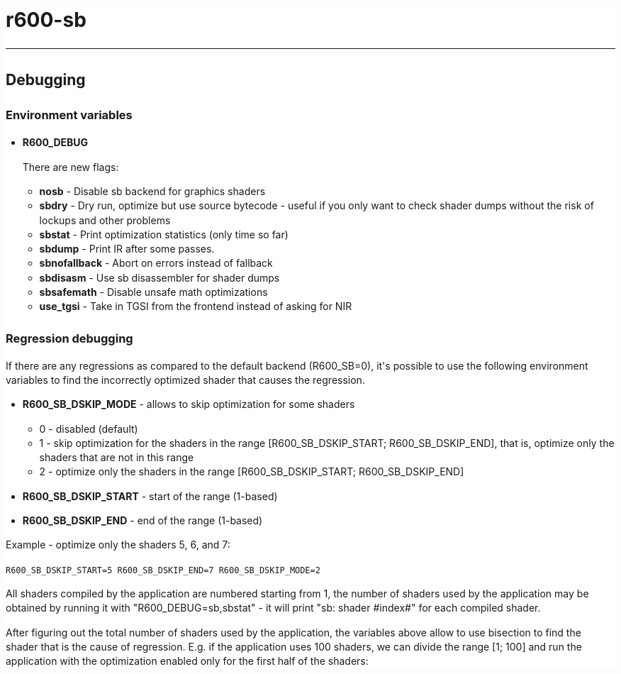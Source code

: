 r600-sb
=======

* * * * *

Debugging
---------

### Environment variables

-   **R600\_DEBUG**

    There are new flags:

    -   **nosb** - Disable sb backend for graphics shaders
    -   **sbdry** - Dry run, optimize but use source bytecode -
        useful if you only want to check shader dumps
        without the risk of lockups and other problems
    -   **sbstat** - Print optimization statistics (only time so far)
    -   **sbdump** - Print IR after some passes.
    -   **sbnofallback** - Abort on errors instead of fallback
    -   **sbdisasm** - Use sb disassembler for shader dumps
    -   **sbsafemath** - Disable unsafe math optimizations
    -   **use_tgsi** - Take in TGSI from the frontend instead of asking for NIR

### Regression debugging

If there are any regressions as compared to the default backend
(R600\_SB=0), it's possible to use the following environment variables
to find the incorrectly optimized shader that causes the regression.

-   **R600\_SB\_DSKIP\_MODE** - allows to skip optimization for some
    shaders
    -   0 - disabled (default)
    -   1 - skip optimization for the shaders in the range
        [R600\_SB\_DSKIP\_START; R600\_SB\_DSKIP\_END], that is,
        optimize only the shaders that are not in this range
    -   2 - optimize only the shaders in the range
        [R600\_SB\_DSKIP\_START; R600\_SB\_DSKIP\_END]

-   **R600\_SB\_DSKIP\_START** - start of the range (1-based)

-   **R600\_SB\_DSKIP\_END** - end of the range (1-based)

Example - optimize only the shaders 5, 6, and 7:

    R600_SB_DSKIP_START=5 R600_SB_DSKIP_END=7 R600_SB_DSKIP_MODE=2

All shaders compiled by the application are numbered starting from 1,
the number of shaders used by the application may be obtained by running
it with "R600_DEBUG=sb,sbstat" - it will print "sb: shader \#index\#"
for each compiled shader.

After figuring out the total number of shaders used by the application,
the variables above allow to use bisection to find the shader that is
the cause of regression. E.g. if the application uses 100 shaders, we
can divide the range [1; 100] and run the application with the
optimization enabled only for the first half of the shaders:
